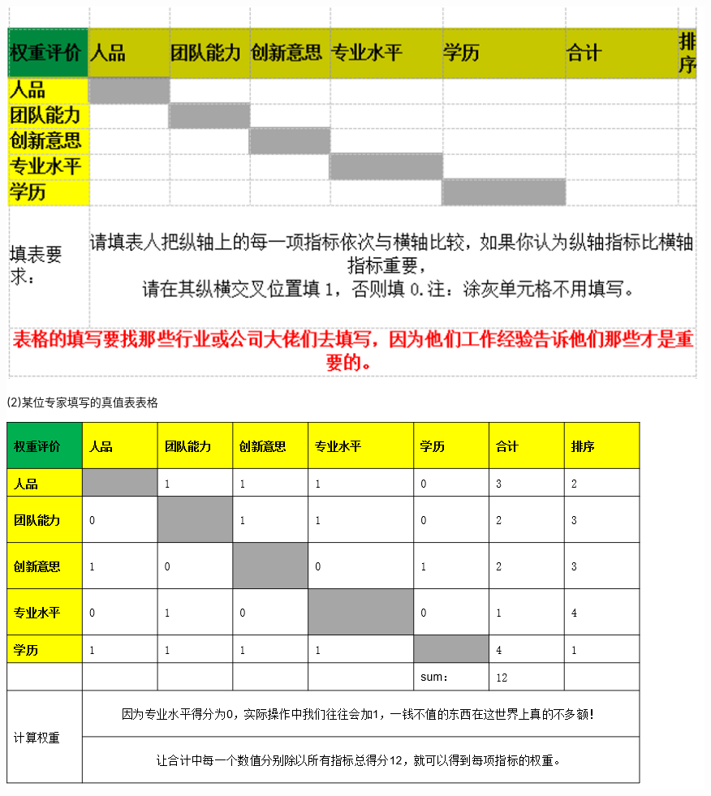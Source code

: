 ![数据分析-2](../images/posts/image/数据分析-2.png)

(2)某位专家填写的真值表表格

![数据分析-3](../images/posts/image/数据分析-3.png)
